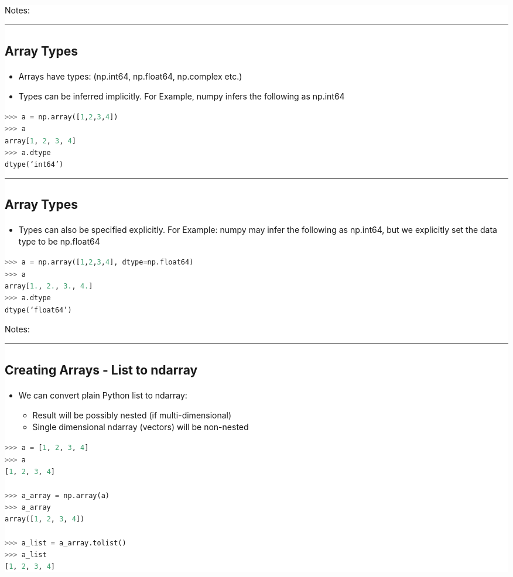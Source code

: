 
Notes:

---

## Array Types

  * Arrays have types: (np.int64, np.float64, np.complex etc.)

  * Types can be inferred implicitly. For Example, numpy infers the following as np.int64

```python
>>> a = np.array([1,2,3,4])
>>> a
array[1, 2, 3, 4]
>>> a.dtype
dtype(‘int64’)
```


---
## Array Types

  * Types can also be specified explicitly. For Example: numpy may infer the following as  np.int64, but we explicitly set the data type to be np.float64

```python
>>> a = np.array([1,2,3,4], dtype=np.float64)
>>> a
array[1., 2., 3., 4.]
>>> a.dtype
dtype(‘float64’)
```


Notes:

---
## Creating Arrays - List to ndarray

  * We can convert plain Python list to ndarray:

    - Result will be possibly nested (if multi-dimensional)
    - Single dimensional ndarray (vectors) will be non-nested

```python
>>> a = [1, 2, 3, 4]
>>> a
[1, 2, 3, 4]

>>> a_array = np.array(a)
>>> a_array
array([1, 2, 3, 4])

>>> a_list = a_array.tolist()
>>> a_list
[1, 2, 3, 4]
```
